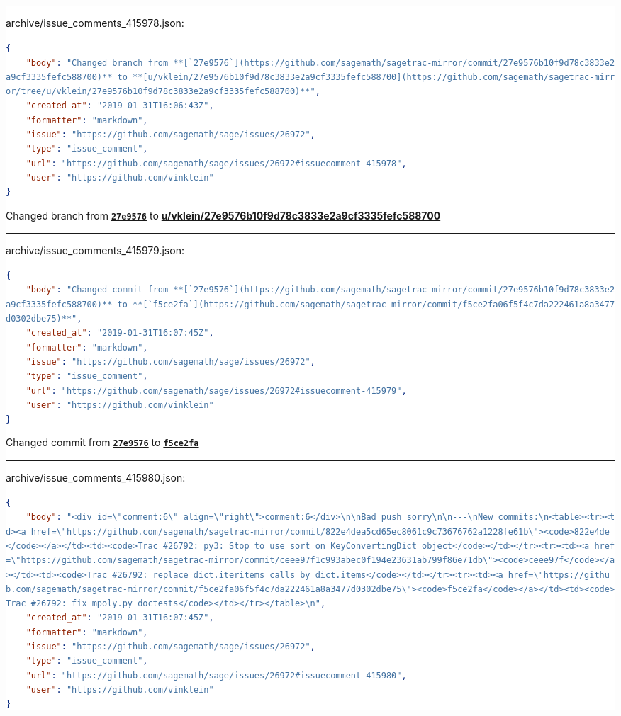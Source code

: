 

---

archive/issue_comments_415978.json:
```json
{
    "body": "Changed branch from **[`27e9576`](https://github.com/sagemath/sagetrac-mirror/commit/27e9576b10f9d78c3833e2a9cf3335fefc588700)** to **[u/vklein/27e9576b10f9d78c3833e2a9cf3335fefc588700](https://github.com/sagemath/sagetrac-mirror/tree/u/vklein/27e9576b10f9d78c3833e2a9cf3335fefc588700)**",
    "created_at": "2019-01-31T16:06:43Z",
    "formatter": "markdown",
    "issue": "https://github.com/sagemath/sage/issues/26972",
    "type": "issue_comment",
    "url": "https://github.com/sagemath/sage/issues/26972#issuecomment-415978",
    "user": "https://github.com/vinklein"
}
```

Changed branch from **[`27e9576`](https://github.com/sagemath/sagetrac-mirror/commit/27e9576b10f9d78c3833e2a9cf3335fefc588700)** to **[u/vklein/27e9576b10f9d78c3833e2a9cf3335fefc588700](https://github.com/sagemath/sagetrac-mirror/tree/u/vklein/27e9576b10f9d78c3833e2a9cf3335fefc588700)**



---

archive/issue_comments_415979.json:
```json
{
    "body": "Changed commit from **[`27e9576`](https://github.com/sagemath/sagetrac-mirror/commit/27e9576b10f9d78c3833e2a9cf3335fefc588700)** to **[`f5ce2fa`](https://github.com/sagemath/sagetrac-mirror/commit/f5ce2fa06f5f4c7da222461a8a3477d0302dbe75)**",
    "created_at": "2019-01-31T16:07:45Z",
    "formatter": "markdown",
    "issue": "https://github.com/sagemath/sage/issues/26972",
    "type": "issue_comment",
    "url": "https://github.com/sagemath/sage/issues/26972#issuecomment-415979",
    "user": "https://github.com/vinklein"
}
```

Changed commit from **[`27e9576`](https://github.com/sagemath/sagetrac-mirror/commit/27e9576b10f9d78c3833e2a9cf3335fefc588700)** to **[`f5ce2fa`](https://github.com/sagemath/sagetrac-mirror/commit/f5ce2fa06f5f4c7da222461a8a3477d0302dbe75)**



---

archive/issue_comments_415980.json:
```json
{
    "body": "<div id=\"comment:6\" align=\"right\">comment:6</div>\n\nBad push sorry\n\n---\nNew commits:\n<table><tr><td><a href=\"https://github.com/sagemath/sagetrac-mirror/commit/822e4dea5cd65ec8061c9c73676762a1228fe61b\"><code>822e4de</code></a></td><td><code>Trac #26792: py3: Stop to use sort on KeyConvertingDict object</code></td></tr><tr><td><a href=\"https://github.com/sagemath/sagetrac-mirror/commit/ceee97f1c993abec0f194e23631ab799f86e71db\"><code>ceee97f</code></a></td><td><code>Trac #26792: replace dict.iteritems calls by dict.items</code></td></tr><tr><td><a href=\"https://github.com/sagemath/sagetrac-mirror/commit/f5ce2fa06f5f4c7da222461a8a3477d0302dbe75\"><code>f5ce2fa</code></a></td><td><code>Trac #26792: fix mpoly.py doctests</code></td></tr></table>\n",
    "created_at": "2019-01-31T16:07:45Z",
    "formatter": "markdown",
    "issue": "https://github.com/sagemath/sage/issues/26972",
    "type": "issue_comment",
    "url": "https://github.com/sagemath/sage/issues/26972#issuecomment-415980",
    "user": "https://github.com/vinklein"
}
```